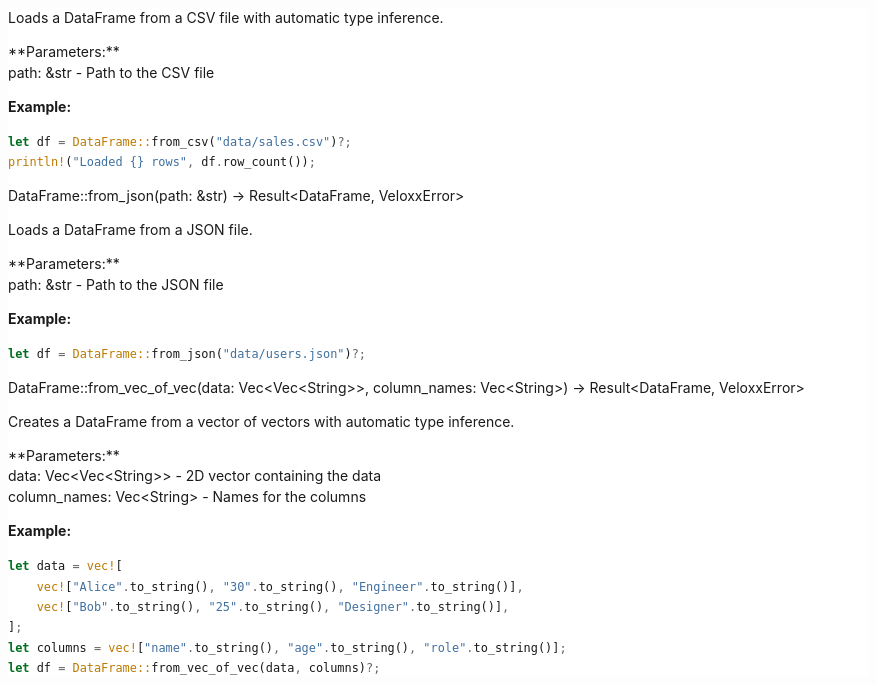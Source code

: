 Loads a DataFrame from a CSV file with automatic type inference.

<div className="api-parameters">
**Parameters:**
<div className="api-parameter">
<span className="parameter-name">path</span>: <span className="parameter-type">&str</span> - Path to the CSV file
</div>
</div>

**Example:**
```rust
let df = DataFrame::from_csv("data/sales.csv")?;
println!("Loaded {} rows", df.row_count());
```
</div>

<div className="api-section">
<div className="api-method">DataFrame::from_json(path: &str) -&gt; Result&lt;DataFrame, VeloxxError&gt;</div>

Loads a DataFrame from a JSON file.

<div className="api-parameters">
**Parameters:**
<div className="api-parameter">
<span className="parameter-name">path</span>: <span className="parameter-type">&str</span> - Path to the JSON file
</div>
</div>

**Example:**
```rust
let df = DataFrame::from_json("data/users.json")?;
```
</div>

<div className="api-section">
<div className="api-method">DataFrame::from_vec_of_vec(data: Vec&lt;Vec&lt;String&gt;&gt;, column_names: Vec&lt;String&gt;) -&gt; Result&lt;DataFrame, VeloxxError&gt;</div>

Creates a DataFrame from a vector of vectors with automatic type inference.

<div className="api-parameters">
**Parameters:**
<div className="api-parameter">
<span className="parameter-name">data</span>: <span className="parameter-type">Vec&lt;Vec&lt;String&gt;&gt;</span> - 2D vector containing the data
</div>
<div className="api-parameter">
<span className="parameter-name">column_names</span>: <span className="parameter-type">Vec&lt;String&gt;</span> - Names for the columns
</div>
</div>

**Example:**
```rust
let data = vec![
    vec!["Alice".to_string(), "30".to_string(), "Engineer".to_string()],
    vec!["Bob".to_string(), "25".to_string(), "Designer".to_string()],
];
let columns = vec!["name".to_string(), "age".to_string(), "role".to_string()];
let df = DataFrame::from_vec_of_vec(data, columns)?;
```
</div>
